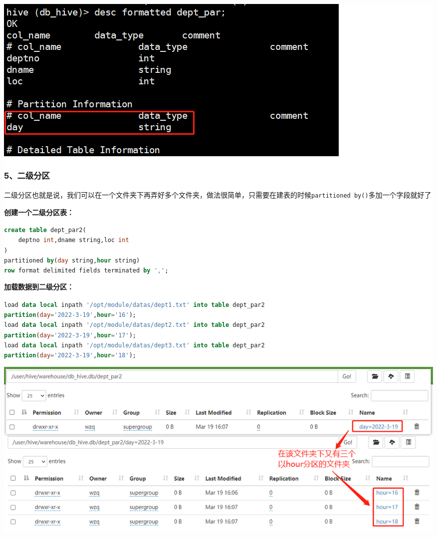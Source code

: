 ![](./img/微信截图_20220319160151.png)



### 5、二级分区

二级分区也就是说，我们可以在一个文件夹下再弄好多个文件夹，做法很简单，只需要在建表的时候`partitioned by()`多加一个字段就好了



**创建一个二级分区表：**

```sql
create table dept_par2(
    deptno int,dname string,loc int
)
partitioned by(day string,hour string)
row format delimited fields terminated by ',';
```



**加载数据到二级分区：**

```sql
load data local inpath '/opt/module/datas/dept1.txt' into table dept_par2
partition(day='2022-3-19',hour='16');
load data local inpath '/opt/module/datas/dept2.txt' into table dept_par2
partition(day='2022-3-19',hour='17');
load data local inpath '/opt/module/datas/dept3.txt' into table dept_par2
partition(day='2022-3-19',hour='18');
```

![](./img/微信截图_20220319160820.png)
